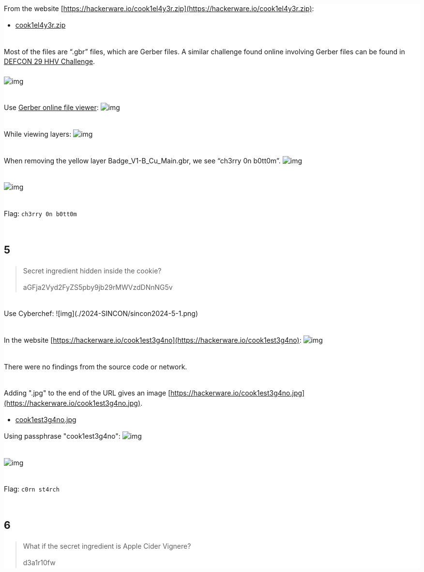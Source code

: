From the website [https://hackerware.io/cook1el4y3r.zip](https://hackerware.io/cook1el4y3r.zip):
- [cook1el4y3r.zip](./2024-SINCON/cook1el4y3r.zip)<br /><br />

Most of the files are “.gbr” files, which are Gerber files. A similar challenge found online involving Gerber files can be found in [DEFCON 29 HHV Challenge](https://rhye.org/post/defcon-29-hhv-ctf/).<br /><br />
![img](./2024-SINCON/sincon2024-4-2.png)<br /><br />

Use [Gerber online file viewer](https://www.pcbway.com/project/OnlineGerberViewer.html): 
![img](./2024-SINCON/sincon2024-4-3.png)<br /><br />

While viewing layers:
![img](./2024-SINCON/sincon2024-4-4.png)<br /><br />

When removing the yellow layer Badge_V1-B_Cu_Main.gbr, we see “ch3rry 0n b0tt0m”.
![img](./2024-SINCON/sincon2024-4-5.png)<br /><br />

![img](./2024-SINCON/sincon2024-4-6.png)<br /><br />

Flag: ```ch3rry 0n b0tt0m```<br /><br />

## 5

> Secret ingredient hidden inside the cookie?
> 
> aGFja2Vyd2FyZS5pby9jb29rMWVzdDNnNG5v

<br />
Use Cyberchef:
![img](./2024-SINCON/sincon2024-5-1.png)<br /><br />

In the website [https://hackerware.io/cook1est3g4no](https://hackerware.io/cook1est3g4no):
![img](./2024-SINCON/sincon2024-5-2.png)<br /><br />

There were no findings from the source code or network.<br /><br />

Adding ".jpg" to the end of the URL gives an image [https://hackerware.io/cook1est3g4no.jpg](https://hackerware.io/cook1est3g4no.jpg). 
- [cook1est3g4no.jpg](./2024-SINCON/cook1est3g4no.jpg)

Using passphrase "cook1est3g4no":
![img](./2024-SINCON/sincon2024-5-3.png)<br /><br />

![img](./2024-SINCON/sincon2024-5-4.png)<br /><br />

Flag: ```c0rn st4rch```<br /><br />

## 6

> What if the secret ingredient is Apple Cider Vignere?
> 
> d3a1r10fw

